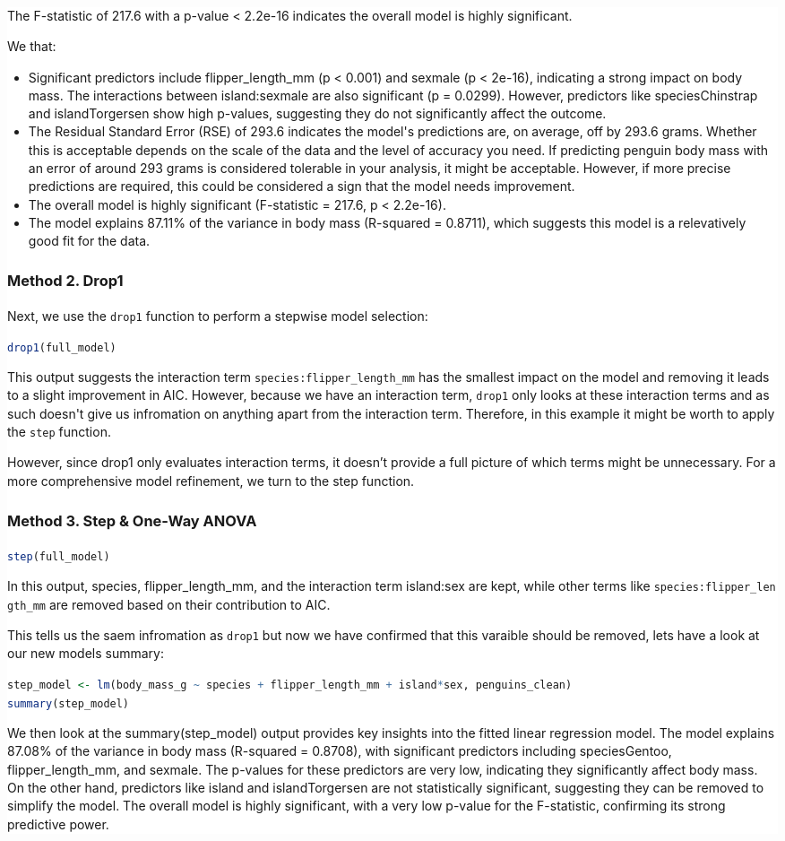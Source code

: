 The F-statistic of 217.6 with a p-value < 2.2e-16 indicates the overall model is highly significant.


We that:
- Significant predictors include flipper_length_mm (p < 0.001) and sexmale (p < 2e-16), indicating a strong impact on body mass. The interactions between island:sexmale are also significant (p = 0.0299). However, predictors like speciesChinstrap and islandTorgersen show high p-values, suggesting they do not significantly affect the outcome.
- The Residual Standard Error (RSE) of 293.6 indicates  the model's predictions are, on average, off by 293.6 grams. Whether this is acceptable depends on the scale of the data and the level of accuracy you need. If predicting penguin body mass with an error of around 293 grams is considered tolerable in your analysis, it might be acceptable. However, if more precise predictions are required, this could be considered a sign that the model needs improvement.
- The overall model is highly significant (F-statistic = 217.6, p < 2.2e-16).
- The model explains 87.11% of the variance in body mass (R-squared = 0.8711), which suggests this model is a relevatively good fit for the data.

### Method 2. Drop1

Next, we use the `drop1` function to perform a stepwise model selection:

```r
drop1(full_model)
```
This output suggests the interaction term `species:flipper_length_mm` has the smallest impact on the model and removing it leads to a slight improvement in AIC. However, because we have an interaction term, `drop1` only looks at these interaction terms and as such doesn't give us infromation on anything apart from the interaction term. Therefore, in this example it might be worth to apply the `step` function.


However, since drop1 only evaluates interaction terms, it doesn’t provide a full picture of which terms might be unnecessary. For a more comprehensive model refinement, we turn to the step function.

### Method 3. Step & One-Way ANOVA

```r
step(full_model)
```
In this output, species, flipper_length_mm, and the interaction term island:sex are kept, while other terms like `species:flipper_length_mm` are removed based on their contribution to AIC.

This tells us the saem infromation as `drop1` but now we have confirmed that this varaible should be removed, lets have a look at our new models summary:

```r
step_model <- lm(body_mass_g ~ species + flipper_length_mm + island*sex, penguins_clean)
summary(step_model)
```
We then look at the summary(step_model) output provides key insights into the fitted linear regression model. The model explains 87.08% of the variance in body mass (R-squared = 0.8708), with significant predictors including speciesGentoo, flipper_length_mm, and sexmale. The p-values for these predictors are very low, indicating they significantly affect body mass. On the other hand, predictors like island and islandTorgersen are not statistically significant, suggesting they can be removed to simplify the model. The overall model is highly significant, with a very low p-value for the F-statistic, confirming its strong predictive power.
